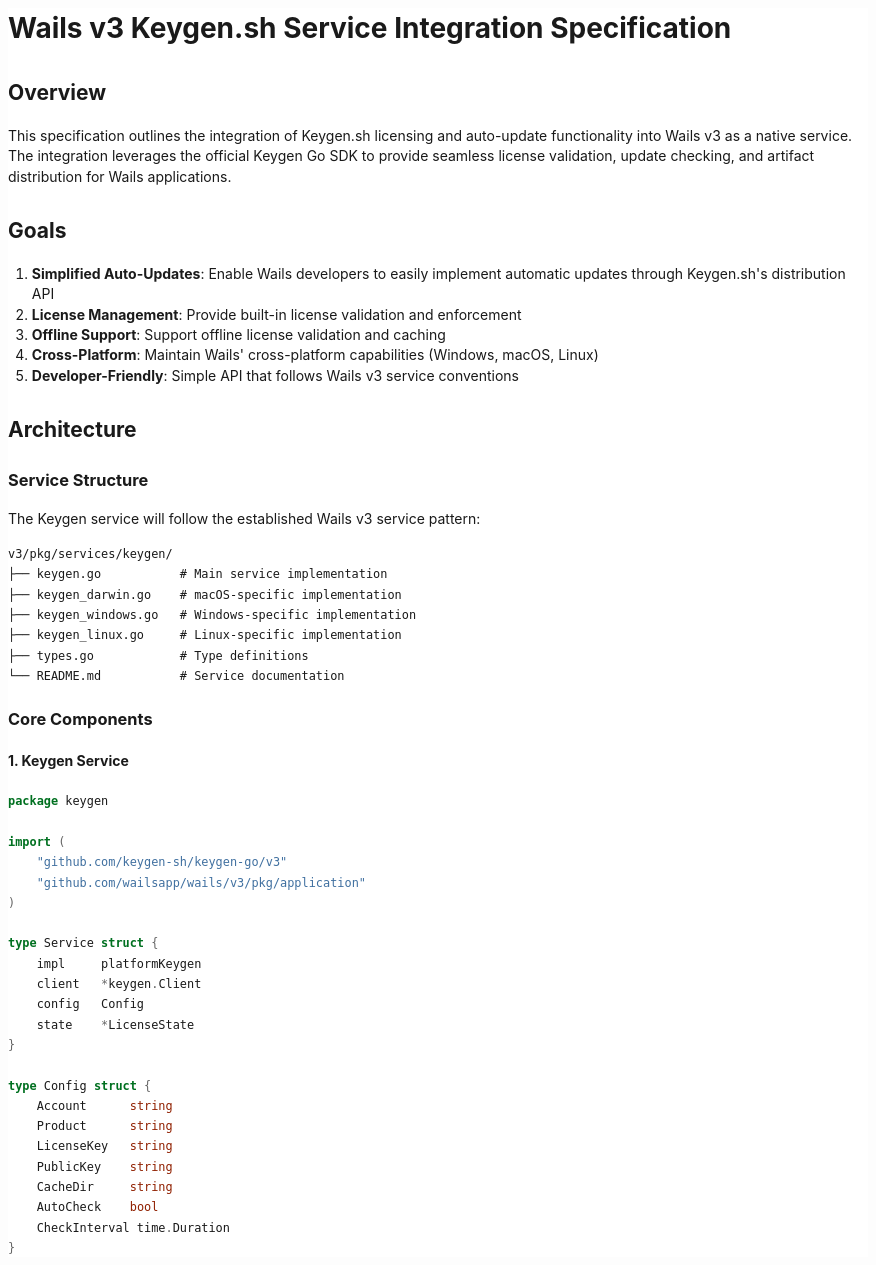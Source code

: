 # Wails v3 Keygen.sh Service Integration Specification

## Overview

This specification outlines the integration of Keygen.sh licensing and auto-update functionality into Wails v3 as a native service. The integration leverages the official Keygen Go SDK to provide seamless license validation, update checking, and artifact distribution for Wails applications.

## Goals

1. **Simplified Auto-Updates**: Enable Wails developers to easily implement automatic updates through Keygen.sh's distribution API
2. **License Management**: Provide built-in license validation and enforcement
3. **Offline Support**: Support offline license validation and caching
4. **Cross-Platform**: Maintain Wails' cross-platform capabilities (Windows, macOS, Linux)
5. **Developer-Friendly**: Simple API that follows Wails v3 service conventions

## Architecture

### Service Structure

The Keygen service will follow the established Wails v3 service pattern:

```
v3/pkg/services/keygen/
├── keygen.go           # Main service implementation
├── keygen_darwin.go    # macOS-specific implementation
├── keygen_windows.go   # Windows-specific implementation
├── keygen_linux.go     # Linux-specific implementation
├── types.go            # Type definitions
└── README.md           # Service documentation
```

### Core Components

#### 1. Keygen Service

```go
package keygen

import (
    "github.com/keygen-sh/keygen-go/v3"
    "github.com/wailsapp/wails/v3/pkg/application"
)

type Service struct {
    impl     platformKeygen
    client   *keygen.Client
    config   Config
    state    *LicenseState
}

type Config struct {
    Account      string
    Product      string
    LicenseKey   string
    PublicKey    string
    CacheDir     string
    AutoCheck    bool
    CheckInterval time.Duration
}

```